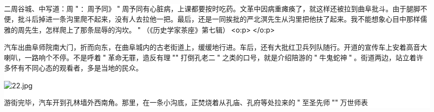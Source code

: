    二周谷城、中写道：周
  </span>
  "
  <span lang="ZH-CN" style='font-family:宋体;mso-ascii-font-family:"Times New Roman"'>
   ：周予同》
  </span>
  "
  <span lang="ZH-CN" style='font-family:宋体;mso-ascii-font-family:"Times New Roman"'>
   周予同有心脏病，上课都要按时吃药。文革中因病重瘫痪了，就这样还被拉到曲阜批斗。由于腿脚不便，批斗后掉进一条沟里爬不起来，没有人去拉他一把。最后，还是一同挨批的严北溟先生从沟里把他扶了起来。我不能想象心目中那样儒雅的周先生，怎样爬上了那条屈辱的沟坎。
  </span>
  "
  <span lang="ZH-CN" style='font-family:宋体;mso-ascii-font-family:"Times New Roman"'>
   （《历史学家茶座》第七辑）
  </span>
  <o:p>
  </o:p>
 </p>
 <p class="MsoNormal">
  <span lang="ZH-CN" style='font-family:宋体;mso-ascii-font-family:
"Times New Roman"'>
   汽车出曲阜师院南大门，折而向东，在曲阜城内的古老街道上，缓缓地行进。车后，还有大批红卫兵列队随行。开道的宣传车上安着高音大喇叭，一路响个不停。不是呼着
  </span>
  "
  <span lang="ZH-CN" style='font-family:宋体;mso-ascii-font-family:"Times New Roman"'>
   革命无罪，造反有理
  </span>
  ""
  <span lang="ZH-CN" style='font-family:宋体;mso-ascii-font-family:"Times New Roman"'>
   打倒孔老二
  </span>
  "
  <span lang="ZH-CN" style='font-family:宋体;mso-ascii-font-family:"Times New Roman"'>
   之类的口号，就是介绍陪游的
  </span>
  "
  <span lang="ZH-CN" style='font-family:宋体;mso-ascii-font-family:"Times New Roman"'>
   牛鬼蛇神
  </span>
  "
  <span lang="ZH-CN" style='font-family:宋体;mso-ascii-font-family:"Times New Roman"'>
   。街道两边，站立着许多怀有不同心态的观看者，多是当地的民众。
  </span>
  <o:p>
  </o:p>
 </p>
 <p class="MsoNormal">
  <o:p>
   <img alt="22.jpg" border="0" height="600" src="http://mjlsh.usc.cuhk.edu.hk/medias/contents/2831/22.jpg" width="403"/>
  </o:p>
 </p>
 <p class="MsoNormal">
  <span lang="ZH-CN" style='font-family:宋体;mso-ascii-font-family:
"Times New Roman"'>
   游街完毕，汽车开到孔林墙外西南角。那里，在一条小沟底，正焚烧着从孔庙、孔府等处拉来的
  </span>
  "
  <span lang="ZH-CN" style='font-family:宋体;mso-ascii-font-family:"Times New Roman"'>
   至圣先师
  </span>
  ""
  <span lang="ZH-CN" style='font-family:宋体;mso-ascii-font-family:"Times New Roman"'>
   万世师表